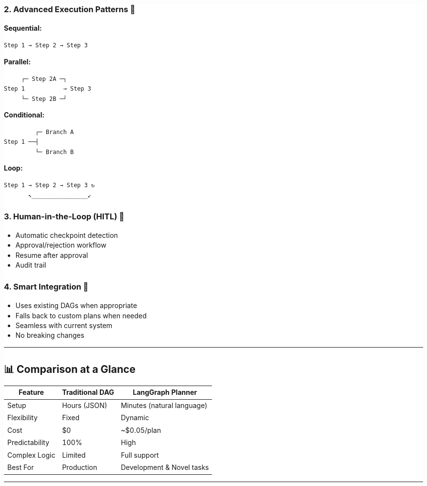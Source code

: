### 2. Advanced Execution Patterns 🔄

**Sequential:**
```
Step 1 → Step 2 → Step 3
```

**Parallel:**
```
     ┌─ Step 2A ─┐
Step 1           → Step 3
     └─ Step 2B ─┘
```

**Conditional:**
```
         ┌─ Branch A
Step 1 ──┤
         └─ Branch B
```

**Loop:**
```
Step 1 → Step 2 → Step 3 ↻
       ↖________________↙
```

### 3. Human-in-the-Loop (HITL) 👤
- Automatic checkpoint detection
- Approval/rejection workflow
- Resume after approval
- Audit trail

### 4. Smart Integration 🔌
- Uses existing DAGs when appropriate
- Falls back to custom plans when needed
- Seamless with current system
- No breaking changes

---

## 📊 Comparison at a Glance

| Feature | Traditional DAG | LangGraph Planner |
|---------|----------------|-------------------|
| Setup | Hours (JSON) | Minutes (natural language) |
| Flexibility | Fixed | Dynamic |
| Cost | $0 | ~$0.05/plan |
| Predictability | 100% | High |
| Complex Logic | Limited | Full support |
| Best For | Production | Development & Novel tasks |

---